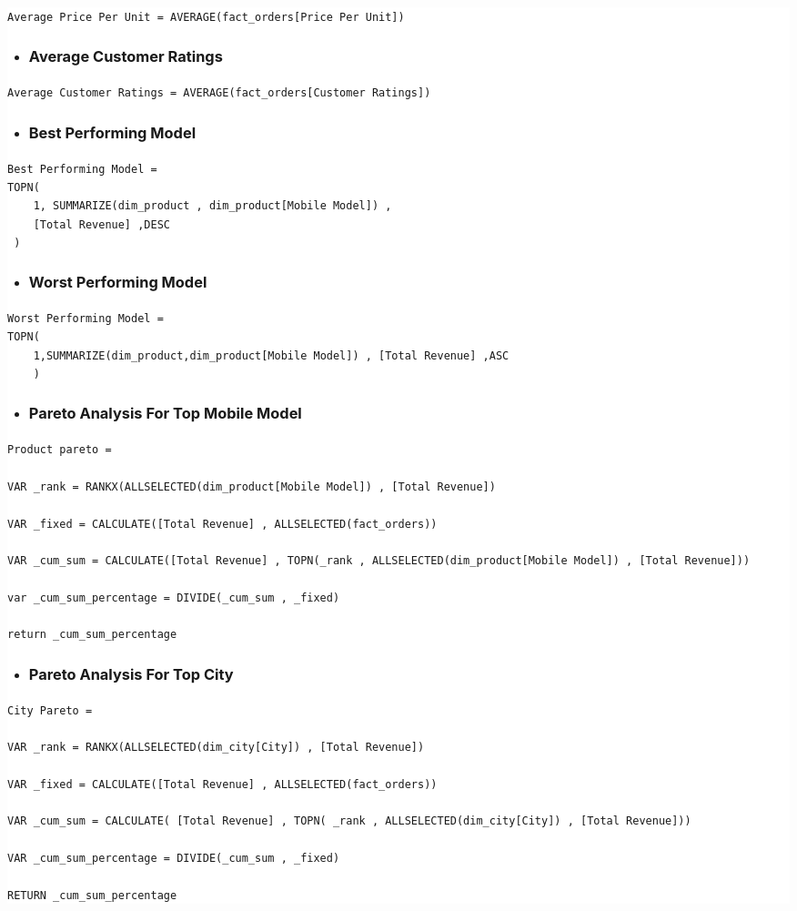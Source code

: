 ```
Average Price Per Unit = AVERAGE(fact_orders[Price Per Unit])
```

- ### Average Customer Ratings
```
Average Customer Ratings = AVERAGE(fact_orders[Customer Ratings])
```

- ### Best Performing Model

```
Best Performing Model = 
TOPN(
    1, SUMMARIZE(dim_product , dim_product[Mobile Model]) , 
    [Total Revenue] ,DESC
 )
```

- ### Worst Performing Model

```
Worst Performing Model = 
TOPN(
    1,SUMMARIZE(dim_product,dim_product[Mobile Model]) , [Total Revenue] ,ASC
    )
```

- ### Pareto Analysis For Top Mobile Model
```
Product pareto = 

VAR _rank = RANKX(ALLSELECTED(dim_product[Mobile Model]) , [Total Revenue])

VAR _fixed = CALCULATE([Total Revenue] , ALLSELECTED(fact_orders))

VAR _cum_sum = CALCULATE([Total Revenue] , TOPN(_rank , ALLSELECTED(dim_product[Mobile Model]) , [Total Revenue]))

var _cum_sum_percentage = DIVIDE(_cum_sum , _fixed)

return _cum_sum_percentage
```

- ### Pareto Analysis For Top City
```
City Pareto = 

VAR _rank = RANKX(ALLSELECTED(dim_city[City]) , [Total Revenue])

VAR _fixed = CALCULATE([Total Revenue] , ALLSELECTED(fact_orders))

VAR _cum_sum = CALCULATE( [Total Revenue] , TOPN( _rank , ALLSELECTED(dim_city[City]) , [Total Revenue]))

VAR _cum_sum_percentage = DIVIDE(_cum_sum , _fixed)

RETURN _cum_sum_percentage
```
